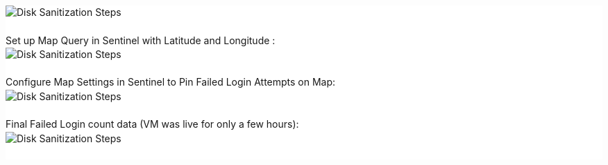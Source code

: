 <img src="https://i.imgur.com/OCZ0Nrj.png" height="80%" width="80%" alt="Disk Sanitization Steps"/>
<br />
<br />
Set up Map Query in Sentinel with Latitude and Longitude :  <br/>
<img src="https://i.imgur.com/9RGBrPZ.png" height="80%" width="80%" alt="Disk Sanitization Steps"/>
<br />
<br />
Configure Map Settings in Sentinel to Pin Failed Login Attempts on Map:  <br/>
<img src="https://i.imgur.com/oY7gPgP.png" height="80%" width="80%" alt="Disk Sanitization Steps"/>
<br />
<br />
Final Failed Login count data (VM was live for only a few hours):  <br/>
<img src="https://i.imgur.com/xBVuAyo.png" height="80%" width="80%" alt="Disk Sanitization Steps"/>
<br />
<br />
</p>

<!--
 ```diff
- text in red
+ text in green
! text in orange
# text in gray
@@ text in purple (and bold)@@
```
--!>
